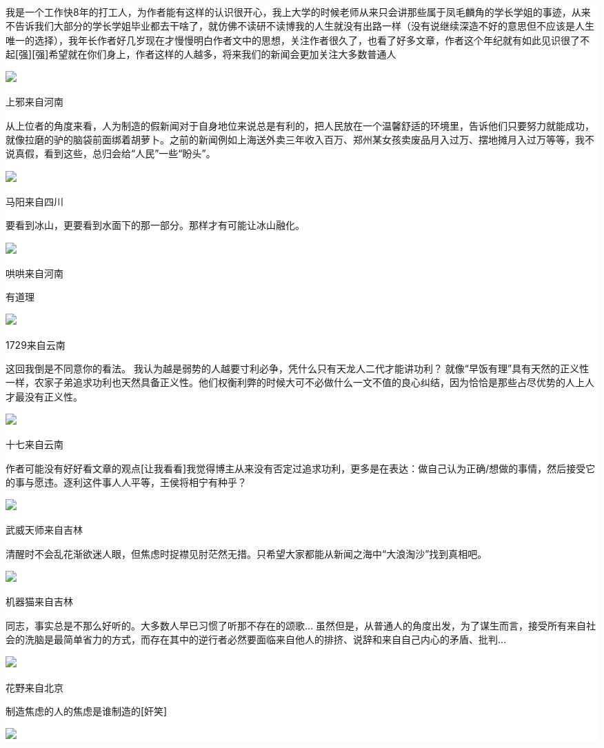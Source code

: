 我是一个工作快8年的打工人，为作者能有这样的认识很开心，我上大学的时候老师从来只会讲那些属于凤毛麟角的学长学姐的事迹，从来不告诉我们大部分的学长学姐毕业都去干啥了，就仿佛不读研不读博我的人生就没有出路一样（没有说继续深造不好的意思但不应该是人生唯一的选择），我年长作者好几岁现在才慢慢明白作者文中的思想，关注作者很久了，也看了好多文章，作者这个年纪就有如此见识很了不起[强][强]希望就在你们身上，作者这样的人越多，将来我们的新闻会更加关注大多数普通人

![](http://wx.qlogo.cn/mmopen/KHvxKg8z8EjAWZA3ZtibA2rXDHTZLVnR3j5k3QtMPSDLGgrgJR1IkRB31Y41ibLn2SmXq2ictrgR59I3YmhSN0aKh0MrCKmkgP8hQHnkWZCwvd7ecCRCJwPHVTOBGdv2Ts9/64)

上邪来自河南

从上位者的角度来看，人为制造的假新闻对于自身地位来说总是有利的，把人民放在一个温馨舒适的环境里，告诉他们只要努力就能成功，就像拉磨的驴的脑袋前面绑着胡萝卜。之前的新闻例如上海送外卖三年收入百万、郑州某女孩卖废品月入过万、摆地摊月入过万等等，我不说真假，看到这些，总归会给“人民”一些“盼头”。

![](http://wx.qlogo.cn/mmopen/k0Ue4mIpaVibH4o59xiajF3sbIfkibpzVlNR9rTwCveiaJqjkjQibdqq8h0b9F3gRcmRKwFcB6iak5n7KVL3bLoLdz0Jq4jP6IbM3lEDRhD5z2GSCsN3DpI7NcicfQ1R5KPISvn/64)

马阳来自四川

要看到冰山，更要看到水面下的那一部分。那样才有可能让冰山融化。

![](https://wx.qlogo.cn/mmopen/vi_32/Q3auHgzwzM7PpIFNNvE1lsyK5ETarw6wXy9jGtP7flx3jf6LNNmU9jZ2MrW0MfrVnsPk6ACiayQJYdqMdOoMzoQ/64)

哄哄来自河南

有道理

![](http://wx.qlogo.cn/mmopen/k0Ue4mIpaVicQtvx6GdVHic2shMWNz4RCEXibaFApspOwWkdFhLHSOia4jIJ1UjMP8IJJcVoiaUt10ZAgnr34dRrfXjGdLzzP7ZpcxghaBKOW9Qs4y1pTRPht0u3opw9jsRs9/64)

1729来自云南

这回我倒是不同意你的看法。 我认为越是弱势的人越要寸利必争，凭什么只有天龙人二代才能讲功利？
就像“早饭有理”具有天然的正义性一样，农家子弟追求功利也天然具备正义性。他们权衡利弊的时候大可不必做什么一文不值的良心纠结，因为恰恰是那些占尽优势的人上人才最没有正义性。

![](http://wx.qlogo.cn/mmopen/ajNVdqHZLLCjuzvAywGYbJgzGCpXtc7S0cF6FYH4VGfgib2QXEaJ5vNWTQSsXdhwjugyJFyECoeyMrJnyp9U0mlPl3yOKDk4LXOSzx4GTHbu3ricCIOKYfZTySJNOV0Biaa/64)

十七来自云南

作者可能没有好好看文章的观点[让我看看]我觉得博主从来没有否定过追求功利，更多是在表达：做自己认为正确/想做的事情，然后接受它的事与愿违。逐利这件事人人平等，王侯将相宁有种乎？

![](http://wx.qlogo.cn/mmopen/PiajxSqBRaEIdw5wibVc3S7ACB1Q9PLr6URJibwpIUctnEkRyiaznaJmib4IQicoaiayvxwnCAZ9PojXU1PIUg3ZFLAJwpPpNiclQClJVRYBMVrgSFBhn937XHroeFXvUicfIicq1S/64)

武威天师来自吉林

清醒时不会乱花渐欲迷人眼，但焦虑时捉襟见肘茫然无措。只希望大家都能从新闻之海中“大浪淘沙”找到真相吧。

![](http://wx.qlogo.cn/mmopen/k0Ue4mIpaVibUcYaAibB4vN4qianP1BMGaYhgFL1CbuAmezMAiardONUf7RyxNibvgFia6XBoSQzvZ0SvKib9buEf2uyibtfZIxclBQ2beGgrvvldJEDmONI72qQIvn0SleOzUt5/64)

机器猫来自吉林

同志，事实总是不那么好听的。大多数人早已习惯了听那不存在的颂歌…
虽然但是，从普通人的角度出发，为了谋生而言，接受所有来自社会的洗脑是最简单省力的方式，而存在其中的逆行者必然要面临来自他人的排挤、说辞和来自自己内心的矛盾、批判…

![](http://wx.qlogo.cn/mmopen/KHvxKg8z8EgPTHoHuo0V3NrvuIwPdeibYWeOtz04fO2ibvVUGpIlzbhKGfMUUNoZHe39TVAmwLKVGhmqxlxMzlw1BYy4lW2V37lJCEjft36wqvMreM3FJ7QVrK6NeGVUs1/64)

花野来自北京

制造焦虑的人的焦虑是谁制造的[奸笑]

![](http://wx.qlogo.cn/mmopen/ajNVdqHZLLCjuzvAywGYbJgzGCpXtc7S0cF6FYH4VGfgib2QXEaJ5vNWTQSsXdhwjugyJFyECoeyMrJnyp9U0mlPl3yOKDk4LXOSzx4GTHbu3ricCIOKYfZTySJNOV0Biaa/64)
